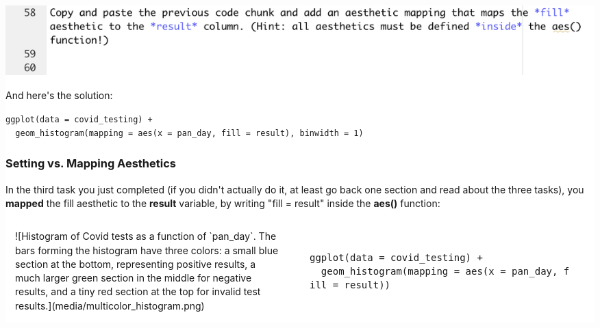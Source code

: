 ![`Lines 58-60 of visualize_exercises.Rmd`](media/task_3.png)


And here's the solution:

```
ggplot(data = covid_testing) +
  geom_histogram(mapping = aes(x = pan_day, fill = result), binwidth = 1)
```

### Setting vs. Mapping Aesthetics

In the third task you just completed (if you didn't actually do it, at least go back one section and read about the three tasks), you **mapped** the fill aesthetic to the **result** variable, by writing "fill = result" inside the **aes()** function:

<div style = "align-items: center; display: flex;">

<div style = "margin: 1rem; max-width: 45%; float:left;"> ![Histogram of Covid tests as a function of `pan_day`.  The bars forming the histogram have three colors: a small blue section at the bottom, representing positive results, a much larger green section in the middle for negative results, and a tiny red section at the top for invalid test results.](media/multicolor_histogram.png)
</div>
<div style = "margin: 1rem auto; max-width: 45%; float:left;">
<lia-keep>
<pre>
ggplot(data = covid_testing) +
  geom_histogram(mapping = aes(x = pan_day, fill = result))
</pre>
</lia-keep>
</div>
</div>
